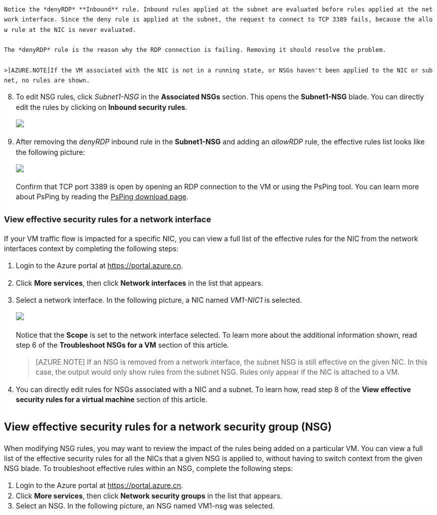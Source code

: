 	Notice the *denyRDP* **Inbound** rule. Inbound rules applied at the subnet are evaluated before rules applied at the network interface. Since the deny rule is applied at the subnet, the request to connect to TCP 3389 fails, because the allow rule at the NIC is never evaluated. 

	The *denyRDP* rule is the reason why the RDP connection is failing. Removing it should resolve the problem.

	>[AZURE.NOTE]If the VM associated with the NIC is not in a running state, or NSGs haven't been applied to the NIC or subnet, no rules are shown.

8. To edit NSG rules, click *Subnet1-NSG* in the **Associated NSGs** section.
   This opens the **Subnet1-NSG** blade. You can directly edit the rules by clicking on **Inbound security rules**.

	![](./media/virtual-network-nsg-troubleshoot-portal/image7.png)

9. After removing the *denyRDP* inbound rule in the **Subnet1-NSG** and adding an *allowRDP* rule, the effective rules list looks like the following picture:

	![](./media/virtual-network-nsg-troubleshoot-portal/image8.png)

	Confirm that TCP port 3389 is open by opening an RDP connection to the VM or using the PsPing tool. You can learn more about PsPing by reading the [PsPing download page](https://technet.microsoft.com/sysinternals/psping.aspx).

### View effective security rules for a network interface

If your VM traffic flow is impacted for a specific NIC, you can view a full list of the effective rules for the NIC from the network interfaces context by completing the following steps:

1. Login to the Azure portal at https://portal.azure.cn.
2. Click **More services**, then click **Network interfaces** in the list that appears.
3. Select a network interface. In the following picture, a NIC named *VM1-NIC1* is selected.

	![](./media/virtual-network-nsg-troubleshoot-portal/image5.png)

	Notice that the **Scope** is set to the network interface selected. To learn more about the additional information shown, read step 6 of the **Troubleshoot NSGs for a VM** section of this article.

	>[AZURE.NOTE] If an NSG is removed from a network interface, the subnet NSG is still effective on the given NIC. In this case, the output would only show rules from the subnet NSG. Rules only appear if the NIC is attached to a VM.

4. You can directly edit rules for NSGs associated with a NIC and a subnet. To learn how, read step 8 of the **View effective security rules for a virtual machine** section of this article.

## View effective security rules for a network security group (NSG)

When modifying NSG rules, you may want to review the impact of the rules being added on a particular VM. You can view a full list of the effective security rules for all the NICs that a given NSG is applied to, without having to switch context from the given NSG blade. 
To troubleshoot effective rules within an NSG, complete the following steps:

1. Login to the Azure portal at https://portal.azure.cn.
2. Click **More services**, then click **Network security groups** in the list that appears.
3. Select an NSG. In the following picture, an NSG named VM1-nsg was selected.
